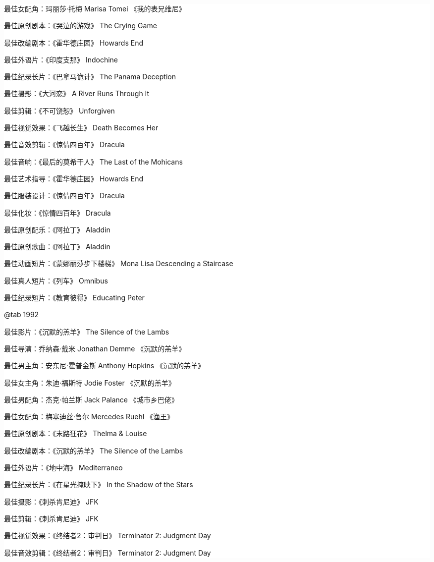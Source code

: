 最佳女配角：玛丽莎·托梅 Marisa Tomei 《我的表兄维尼》

最佳原创剧本：《哭泣的游戏》 The Crying Game

最佳改编剧本：《霍华德庄园》 Howards End

最佳外语片：《印度支那》 Indochine

最佳纪录长片：《巴拿马诡计》 The Panama Deception

最佳摄影：《大河恋》 A River Runs Through It

最佳剪辑：《不可饶恕》 Unforgiven

最佳视觉效果：《飞越长生》 Death Becomes Her

最佳音效剪辑：《惊情四百年》 Dracula

最佳音响：《最后的莫希干人》 The Last of the Mohicans

最佳艺术指导：《霍华德庄园》 Howards End

最佳服装设计：《惊情四百年》 Dracula

最佳化妆：《惊情四百年》 Dracula

最佳原创配乐：《阿拉丁》 Aladdin

最佳原创歌曲：《阿拉丁》 Aladdin

最佳动画短片：《蒙娜丽莎步下楼梯》 Mona Lisa Descending a Staircase

最佳真人短片：《列车》 Omnibus

最佳纪录短片：《教育彼得》 Educating Peter

@tab 1992

最佳影片：《沉默的羔羊》 The Silence of the Lambs

最佳导演：乔纳森·戴米 Jonathan Demme 《沉默的羔羊》

最佳男主角：安东尼·霍普金斯 Anthony Hopkins 《沉默的羔羊》

最佳女主角：朱迪·福斯特 Jodie Foster 《沉默的羔羊》

最佳男配角：杰克·帕兰斯 Jack Palance 《城市乡巴佬》

最佳女配角：梅塞迪丝·鲁尔 Mercedes Ruehl 《渔王》

最佳原创剧本：《末路狂花》 Thelma & Louise

最佳改编剧本：《沉默的羔羊》 The Silence of the Lambs

最佳外语片：《地中海》 Mediterraneo

最佳纪录长片：《在星光掩映下》 In the Shadow of the Stars

最佳摄影：《刺杀肯尼迪》 JFK

最佳剪辑：《刺杀肯尼迪》 JFK

最佳视觉效果：《终结者2：审判日》 Terminator 2: Judgment Day

最佳音效剪辑：《终结者2：审判日》 Terminator 2: Judgment Day
